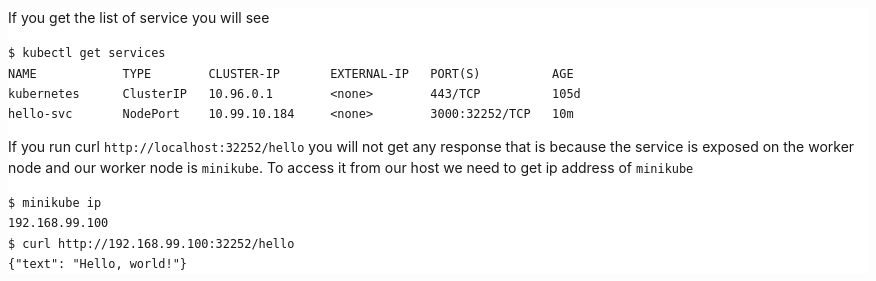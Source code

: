 If you get the list of service you will see
```SH
$ kubectl get services
NAME            TYPE        CLUSTER-IP       EXTERNAL-IP   PORT(S)          AGE
kubernetes      ClusterIP   10.96.0.1        <none>        443/TCP          105d
hello-svc       NodePort    10.99.10.184     <none>        3000:32252/TCP   10m
```

If you run curl `http://localhost:32252/hello` you will not get any response that is because the service is exposed on the worker node and our worker node is ``minikube``. To access it from our host we need to get ip address of `minikube`
```SH
$ minikube ip
192.168.99.100
$ curl http://192.168.99.100:32252/hello
{"text": "Hello, world!"}
```
